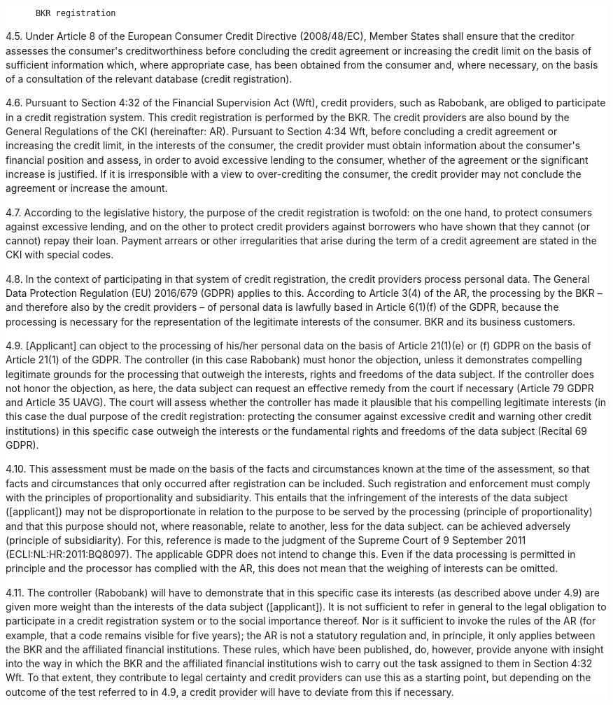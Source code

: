           BKR registration

4.5. Under Article 8 of the European Consumer Credit Directive (2008/48/EC), Member States shall ensure that the creditor assesses the consumer's creditworthiness before concluding the credit agreement or increasing the credit limit on the basis of sufficient information which, where appropriate case, has been obtained from the consumer and, where necessary, on the basis of a consultation of the relevant database (credit registration).

4.6. Pursuant to Section 4:32 of the Financial Supervision Act (Wft), credit providers, such as Rabobank, are obliged to participate in a credit registration system. This credit registration is performed by the BKR. The credit providers are also bound by the General Regulations of the CKI (hereinafter: AR). Pursuant to Section 4:34 Wft, before concluding a credit agreement or increasing the credit limit, in the interests of the consumer, the credit provider must obtain information about the consumer's financial position and assess, in order to avoid excessive lending to the consumer, whether of the agreement or the significant increase is justified. If it is irresponsible with a view to over-crediting the consumer, the credit provider may not conclude the agreement or increase the amount.

4.7. According to the legislative history, the purpose of the credit registration is twofold: on the one hand, to protect consumers against excessive lending, and on the other to protect credit providers against borrowers who have shown that they cannot (or cannot) repay their loan. Payment arrears or other irregularities that arise during the term of a credit agreement are stated in the CKI with special codes.

4.8. In the context of participating in that system of credit registration, the credit providers process personal data. The General Data Protection Regulation (EU) 2016/679 (GDPR) applies to this. According to Article 3(4) of the AR, the processing by the BKR – and therefore also by the credit providers – of personal data is lawfully based in Article 6(1)(f) of the GDPR, because the processing is necessary for the representation of the legitimate interests of the consumer. BKR and its business customers.

4.9. \[Applicant\] can object to the processing of his/her personal data on the basis of Article 21(1)(e) or (f) GDPR on the basis of Article 21(1) of the GDPR. The controller (in this case Rabobank) must honor the objection, unless it demonstrates compelling legitimate grounds for the processing that outweigh the interests, rights and freedoms of the data subject. If the controller does not honor the objection, as here, the data subject can request an effective remedy from the court if necessary (Article 79 GDPR and Article 35 UAVG). The court will assess whether the controller has made it plausible that his compelling legitimate interests (in this case the dual purpose of the credit registration: protecting the consumer against excessive credit and warning other credit institutions) in this specific case outweigh the interests or the fundamental rights and freedoms of the data subject (Recital 69 GDPR).

4.10. This assessment must be made on the basis of the facts and circumstances known at the time of the assessment, so that facts and circumstances that only occurred after registration can be included. Such registration and enforcement must comply with the principles of proportionality and subsidiarity. This entails that the infringement of the interests of the data subject (\[applicant\]) may not be disproportionate in relation to the purpose to be served by the processing (principle of proportionality) and that this purpose should not, where reasonable, relate to another, less for the data subject. can be achieved adversely (principle of subsidiarity). For this, reference is made to the judgment of the Supreme Court of 9 September 2011 (ECLI:NL:HR:2011:BQ8097). The applicable GDPR does not intend to change this. Even if the data processing is permitted in principle and the processor has complied with the AR, this does not mean that the weighing of interests can be omitted.

4.11. The controller (Rabobank) will have to demonstrate that in this specific case its interests (as described above under 4.9) are given more weight than the interests of the data subject (\[applicant\]). It is not sufficient to refer in general to the legal obligation to participate in a credit registration system or to the social importance thereof. Nor is it sufficient to invoke the rules of the AR (for example, that a code remains visible for five years); the AR is not a statutory regulation and, in principle, it only applies between the BKR and the affiliated financial institutions. These rules, which have been published, do, however, provide anyone with insight into the way in which the BKR and the affiliated financial institutions wish to carry out the task assigned to them in Section 4:32 Wft. To that extent, they contribute to legal certainty and credit providers can use this as a starting point, but depending on the outcome of the test referred to in 4.9, a credit provider will have to deviate from this if necessary.
